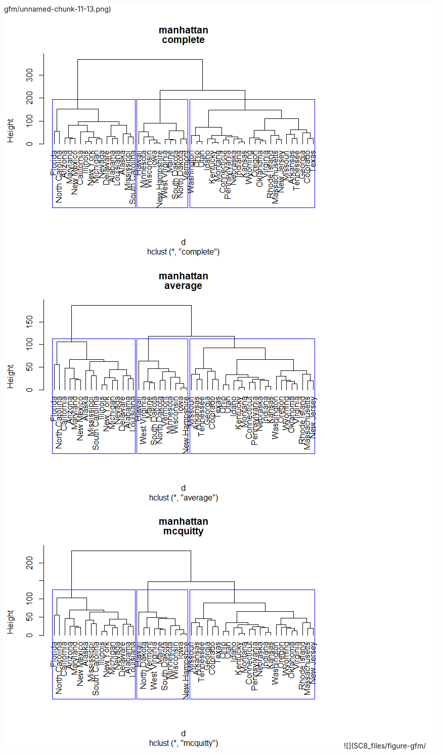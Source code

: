 gfm/unnamed-chunk-11-13.png)![](SC8_files/figure-gfm/unnamed-chunk-11-14.png)![](SC8_files/figure-gfm/unnamed-chunk-11-15.png)![](SC8_files/figure-gfm/unnamed-chunk-11-16.png)![](SC8_files/figure-gfm/